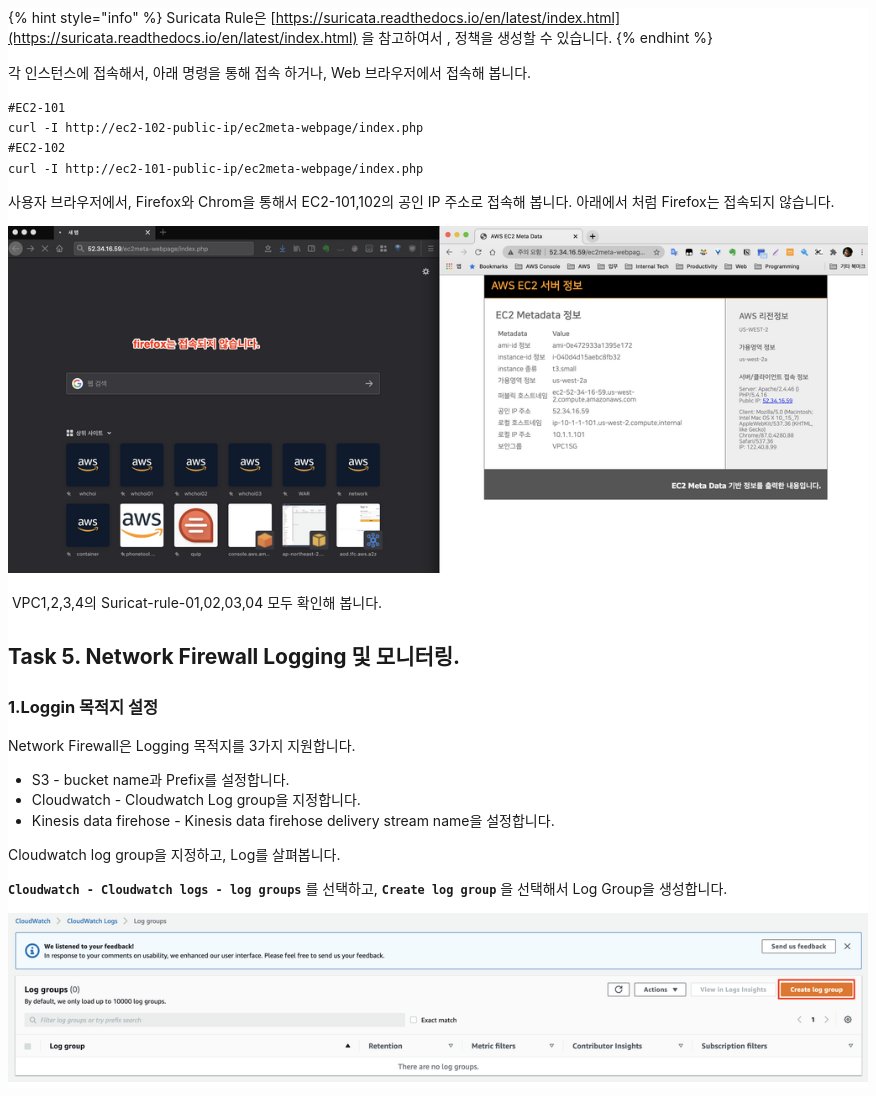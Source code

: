 {% hint style="info" %}
Suricata Rule은 [https://suricata.readthedocs.io/en/latest/index.html](https://suricata.readthedocs.io/en/latest/index.html) 을 참고하여서 , 정책을 생성할 수 있습니다.
{% endhint %}

각 인스턴스에 접속해서,  아래 명령을 통해 접속 하거나, Web 브라우저에서 접속해 봅니다.

```text
#EC2-101
curl -I http://ec2-102-public-ip/ec2meta-webpage/index.php
#EC2-102
curl -I http://ec2-101-public-ip/ec2meta-webpage/index.php

```

사용자 브라우저에서, Firefox와 Chrom을 통해서 EC2-101,102의 공인 IP 주소로 접속해 봅니다. 아래에서 처럼 Firefox는 접속되지 않습니다.

![](.gitbook/assets/image%20%2864%29.png)

‌ VPC1,2,3,4의 Suricat-rule-01,02,03,04 모두 확인해 봅니다.

## Task 5. Network Firewall Logging 및 모니터링.

### 1.Loggin 목적지 설정

Network Firewall은 Logging 목적지를 3가지 지원합니다.

* S3 - bucket name과 Prefix를 설정합니다.
* Cloudwatch - Cloudwatch Log group을 지정합니다.
* Kinesis data firehose - Kinesis data firehose delivery stream name을 설정합니다.

Cloudwatch log group을 지정하고, Log를 살펴봅니다.

**`Cloudwatch - Cloudwatch logs - log groups`** 를 선택하고, **`Create log group`** 을 선택해서 Log Group을 생성합니다.

![](.gitbook/assets/image%20%2892%29.png)
